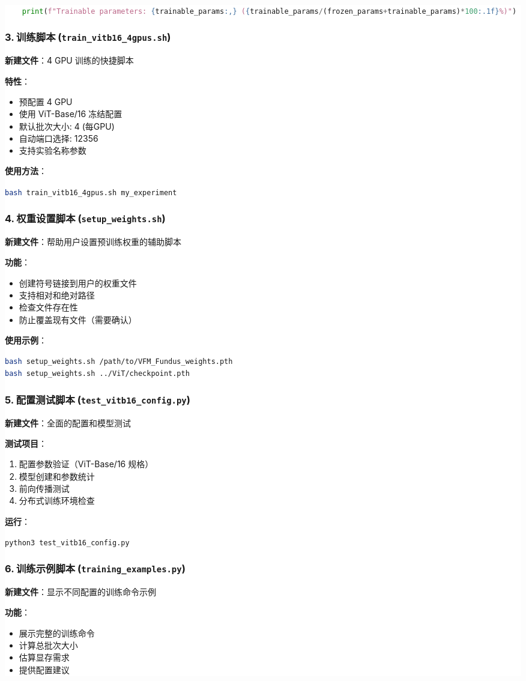 ```python
    print(f"Trainable parameters: {trainable_params:,} ({trainable_params/(frozen_params+trainable_params)*100:.1f}%)")
```

### 3. 训练脚本 (`train_vitb16_4gpus.sh`)

**新建文件**：4 GPU 训练的快捷脚本

**特性**：
- 预配置 4 GPU
- 使用 ViT-Base/16 冻结配置
- 默认批次大小: 4 (每GPU)
- 自动端口选择: 12356
- 支持实验名称参数

**使用方法**：
```bash
bash train_vitb16_4gpus.sh my_experiment
```

### 4. 权重设置脚本 (`setup_weights.sh`)

**新建文件**：帮助用户设置预训练权重的辅助脚本

**功能**：
- 创建符号链接到用户的权重文件
- 支持相对和绝对路径
- 检查文件存在性
- 防止覆盖现有文件（需要确认）

**使用示例**：
```bash
bash setup_weights.sh /path/to/VFM_Fundus_weights.pth
bash setup_weights.sh ../ViT/checkpoint.pth
```

### 5. 配置测试脚本 (`test_vitb16_config.py`)

**新建文件**：全面的配置和模型测试

**测试项目**：
1. 配置参数验证（ViT-Base/16 规格）
2. 模型创建和参数统计
3. 前向传播测试
4. 分布式训练环境检查

**运行**：
```bash
python3 test_vitb16_config.py
```

### 6. 训练示例脚本 (`training_examples.py`)

**新建文件**：显示不同配置的训练命令示例

**功能**：
- 展示完整的训练命令
- 计算总批次大小
- 估算显存需求
- 提供配置建议
